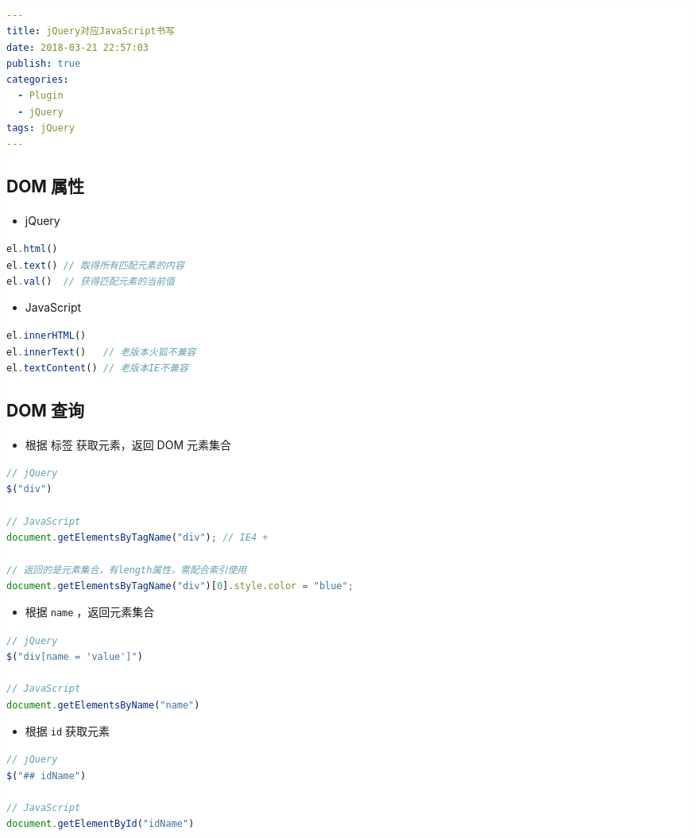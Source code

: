 ```yaml
---
title: jQuery对应JavaScript书写
date: 2018-03-21 22:57:03
publish: true
categories:
  - Plugin
  - jQuery
tags: jQuery
---
```


## DOM 属性
- jQuery
```javascript
el.html()
el.text() // 取得所有匹配元素的内容
el.val()  // 获得匹配元素的当前值
```
- JavaScript
```javascript
el.innerHTML()
el.innerText()   // 老版本火狐不兼容
el.textContent() // 老版本IE不兼容
```

## DOM 查询
- 根据 标签 获取元素，返回 DOM 元素集合
```javascript
// jQuery
$("div")

// JavaScript
document.getElementsByTagName("div"); // IE4 +

// 返回的是元素集合，有length属性，需配合索引使用
document.getElementsByTagName("div")[0].style.color = "blue";
```

- 根据 `name` ，返回元素集合
```javascript
// jQuery
$("div[name = 'value']")

// JavaScript
document.getElementsByName("name")
```

- 根据 `id` 获取元素
```javascript
// jQuery
$("## idName")

// JavaScript
document.getElementById("idName")
```
